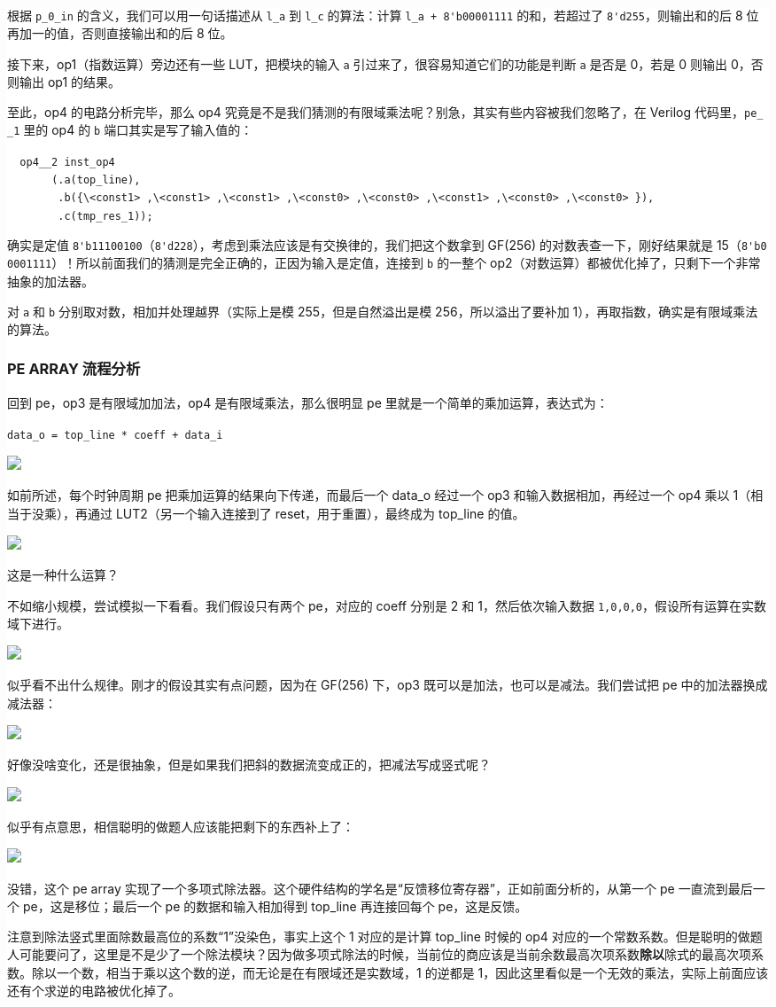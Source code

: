 根据 `p_0_in` 的含义，我们可以用一句话描述从 `l_a` 到 `l_c` 的算法：计算 `l_a + 8'b00001111` 的和，若超过了 `8'd255`，则输出和的后 8 位再加一的值，否则直接输出和的后 8 位。

接下来，op1（指数运算）旁边还有一些 LUT，把模块的输入 `a` 引过来了，很容易知道它们的功能是判断 `a` 是否是 0，若是 0 则输出 0，否则输出 op1 的结果。

至此，op4 的电路分析完毕，那么 op4 究竟是不是我们猜测的有限域乘法呢？别急，其实有些内容被我们忽略了，在 Verilog 代码里，`pe__1` 里的 op4 的 `b` 端口其实是写了输入值的：
```
  op4__2 inst_op4
       (.a(top_line),
        .b({\<const1> ,\<const1> ,\<const1> ,\<const0> ,\<const0> ,\<const1> ,\<const0> ,\<const0> }),
        .c(tmp_res_1));
```
确实是定值 `8'b11100100`（`8'd228`），考虑到乘法应该是有交换律的，我们把这个数拿到 $\text{GF}(256)$ 的对数表查一下，刚好结果就是 15（`8'b00001111`）！所以前面我们的猜测是完全正确的，正因为输入是定值，连接到 `b` 的一整个 op2（对数运算）都被优化掉了，只剩下一个非常抽象的加法器。

对 `a` 和 `b` 分别取对数，相加并处理越界（实际上是模 255，但是自然溢出是模 256，所以溢出了要补加 1），再取指数，确实是有限域乘法的算法。

### PE ARRAY 流程分析
回到 pe，op3 是有限域加加法，op4 是有限域乘法，那么很明显 pe 里就是一个简单的乘加运算，表达式为：
```
data_o = top_line * coeff + data_i
```
![](https://s2.loli.net/2025/01/26/XvhIu6qkONUSrAH.png)

如前所述，每个时钟周期 pe 把乘加运算的结果向下传递，而最后一个 data_o 经过一个 op3 和输入数据相加，再经过一个 op4 乘以 1（相当于没乘），再通过 LUT2（另一个输入连接到了 reset，用于重置），最终成为 top_line 的值。

![](https://s2.loli.net/2025/01/26/DCw8FTKScIpiXRQ.png)

这是一种什么运算？

不如缩小规模，尝试模拟一下看看。我们假设只有两个 pe，对应的 coeff 分别是 2 和 1，然后依次输入数据 `1,0,0,0`，假设所有运算在实数域下进行。

![](https://s2.loli.net/2025/01/26/HtfEvcxSep8Ii5J.png)

似乎看不出什么规律。刚才的假设其实有点问题，因为在 $\text{GF}(256)$ 下，op3 既可以是加法，也可以是减法。我们尝试把 pe 中的加法器换成减法器：

![](https://s2.loli.net/2025/01/26/lDEqmJ2WwhgrFk3.png)

好像没啥变化，还是很抽象，但是如果我们把斜的数据流变成正的，把减法写成竖式呢？

![](https://s2.loli.net/2025/01/26/kIx2GHXJ9DEUfSK.png)

似乎有点意思，相信聪明的做题人应该能把剩下的东西补上了：

![](https://s2.loli.net/2025/01/26/udg4yQ8fn2MHU1L.png)

没错，这个 pe array 实现了一个多项式除法器。这个硬件结构的学名是“反馈移位寄存器”，正如前面分析的，从第一个 pe 一直流到最后一个 pe，这是移位；最后一个 pe 的数据和输入相加得到 top_line 再连接回每个 pe，这是反馈。

注意到除法竖式里面除数最高位的系数“1”没染色，事实上这个 1 对应的是计算 top_line 时候的 op4 对应的一个常数系数。但是聪明的做题人可能要问了，这里是不是少了一个除法模块？因为做多项式除法的时候，当前位的商应该是当前余数最高次项系数**除以**除式的最高次项系数。除以一个数，相当于乘以这个数的逆，而无论是在有限域还是实数域，1 的逆都是 1，因此这里看似是一个无效的乘法，实际上前面应该还有个求逆的电路被优化掉了。
